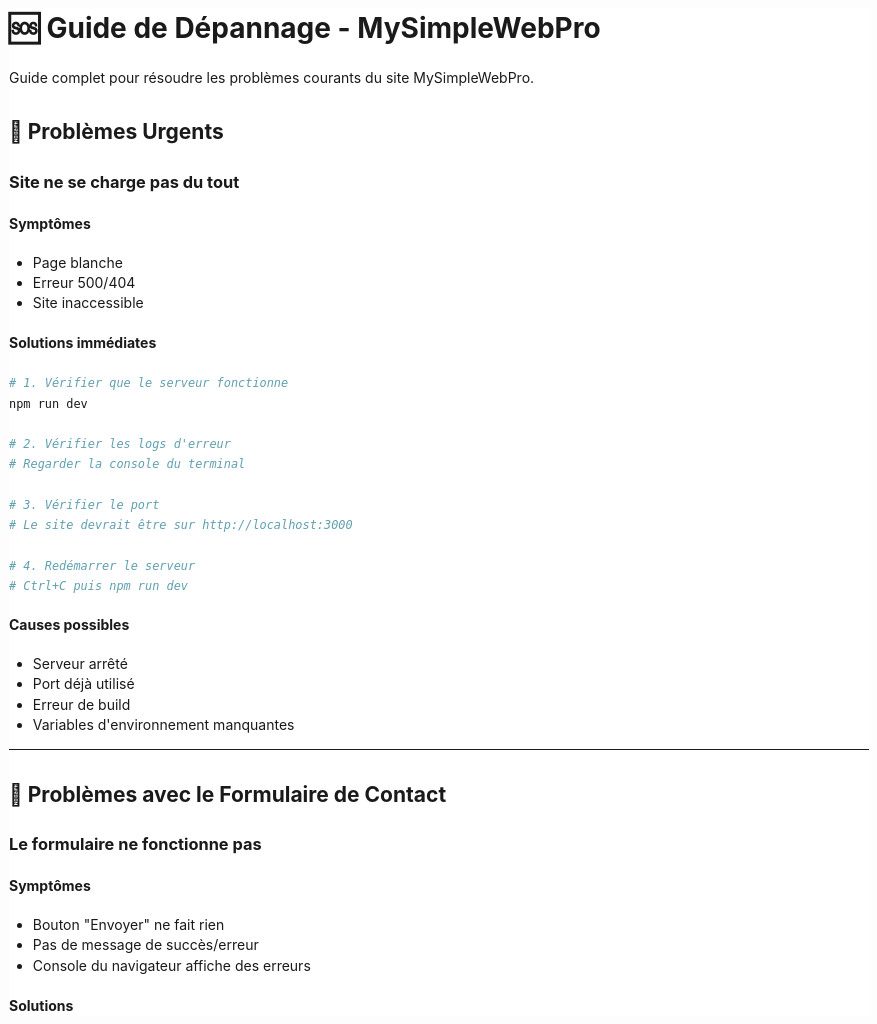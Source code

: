 # 🆘 Guide de Dépannage - MySimpleWebPro

Guide complet pour résoudre les problèmes courants du site MySimpleWebPro.

## 🚨 **Problèmes Urgents**

### **Site ne se charge pas du tout**

#### **Symptômes**

- Page blanche
- Erreur 500/404
- Site inaccessible

#### **Solutions immédiates**

```bash
# 1. Vérifier que le serveur fonctionne
npm run dev

# 2. Vérifier les logs d'erreur
# Regarder la console du terminal

# 3. Vérifier le port
# Le site devrait être sur http://localhost:3000

# 4. Redémarrer le serveur
# Ctrl+C puis npm run dev
```

#### **Causes possibles**

- Serveur arrêté
- Port déjà utilisé
- Erreur de build
- Variables d'environnement manquantes

---

## 📧 **Problèmes avec le Formulaire de Contact**

### **Le formulaire ne fonctionne pas**

#### **Symptômes**

- Bouton "Envoyer" ne fait rien
- Pas de message de succès/erreur
- Console du navigateur affiche des erreurs

#### **Solutions**
